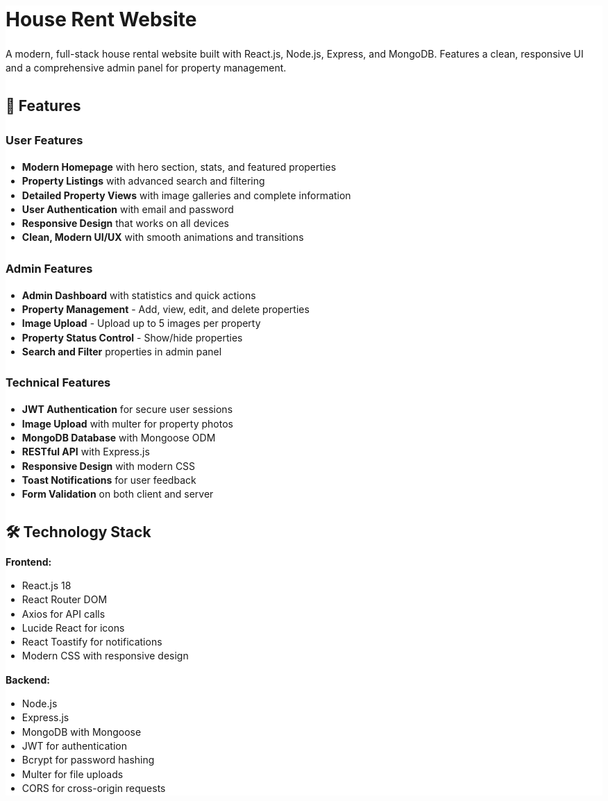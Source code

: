 # House Rent Website

A modern, full-stack house rental website built with React.js, Node.js, Express, and MongoDB. Features a clean, responsive UI and a comprehensive admin panel for property management.

## 🚀 Features

### User Features
- **Modern Homepage** with hero section, stats, and featured properties
- **Property Listings** with advanced search and filtering
- **Detailed Property Views** with image galleries and complete information
- **User Authentication** with email and password
- **Responsive Design** that works on all devices
- **Clean, Modern UI/UX** with smooth animations and transitions

### Admin Features
- **Admin Dashboard** with statistics and quick actions
- **Property Management** - Add, view, edit, and delete properties
- **Image Upload** - Upload up to 5 images per property
- **Property Status Control** - Show/hide properties
- **Search and Filter** properties in admin panel

### Technical Features
- **JWT Authentication** for secure user sessions
- **Image Upload** with multer for property photos
- **MongoDB Database** with Mongoose ODM
- **RESTful API** with Express.js
- **Responsive Design** with modern CSS
- **Toast Notifications** for user feedback
- **Form Validation** on both client and server

## 🛠️ Technology Stack

**Frontend:**
- React.js 18
- React Router DOM
- Axios for API calls
- Lucide React for icons
- React Toastify for notifications
- Modern CSS with responsive design

**Backend:**
- Node.js
- Express.js
- MongoDB with Mongoose
- JWT for authentication
- Bcrypt for password hashing
- Multer for file uploads
- CORS for cross-origin requests
